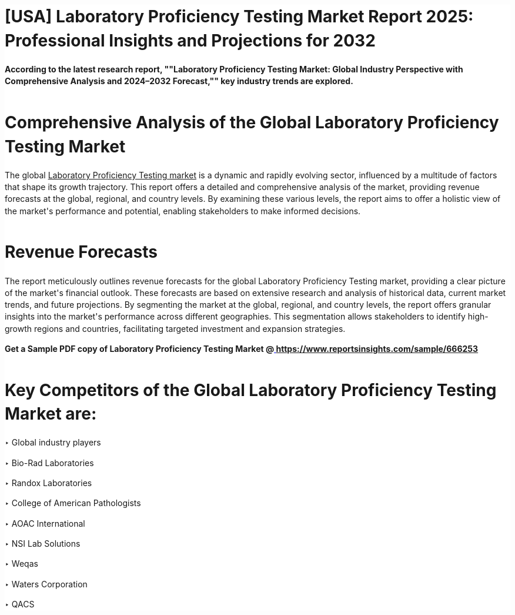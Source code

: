 # [USA] Laboratory Proficiency Testing Market Report 2025: Professional Insights and Projections for 2032

<strong>According to the latest research report, ""Laboratory Proficiency Testing Market: Global Industry Perspective with Comprehensive Analysis and 2024–2032 Forecast,"" key industry trends are explored.</strong>

# <strong>Comprehensive Analysis of the Global Laboratory Proficiency Testing Market</strong>

The global <a href=https://www.reportsinsights.com/sample/666253>Laboratory Proficiency Testing market</a> is a dynamic and rapidly evolving sector, influenced by a multitude of factors that shape its growth trajectory. This report offers a detailed and comprehensive analysis of the market, providing revenue forecasts at the global, regional, and country levels. By examining these various levels, the report aims to offer a holistic view of the market's performance and potential, enabling stakeholders to make informed decisions.

# <strong>Revenue Forecasts</strong>

The report meticulously outlines revenue forecasts for the global Laboratory Proficiency Testing market, providing a clear picture of the market's financial outlook. These forecasts are based on extensive research and analysis of historical data, current market trends, and future projections. By segmenting the market at the global, regional, and country levels, the report offers granular insights into the market's performance across different geographies. This segmentation allows stakeholders to identify high-growth regions and countries, facilitating targeted investment and expansion strategies.

<strong>Get a Sample PDF copy of Laboratory Proficiency Testing Market </strong><strong>@<a href=https://www.reportsinsights.com/sample/666253 style=color:#0000ff;> https://www.reportsinsights.com/sample/666253</a></strong></font>

# <strong>Key Competitors of the Global Laboratory Proficiency Testing Market are:</strong>

‣ Global industry players

‣ Bio-Rad Laboratories

‣ Randox Laboratories

‣ College of American Pathologists

‣ AOAC International

‣ NSI Lab Solutions

‣ Weqas

‣ Waters Corporation

‣ QACS
